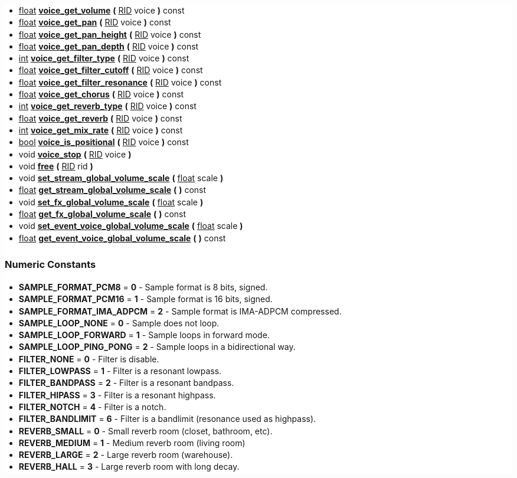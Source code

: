   * [float](class_float)  **[voice&#95;get&#95;volume](#voice_get_volume)**  **(** [RID](class_rid) voice  **)** const
  * [float](class_float)  **[voice&#95;get&#95;pan](#voice_get_pan)**  **(** [RID](class_rid) voice  **)** const
  * [float](class_float)  **[voice&#95;get&#95;pan&#95;height](#voice_get_pan_height)**  **(** [RID](class_rid) voice  **)** const
  * [float](class_float)  **[voice&#95;get&#95;pan&#95;depth](#voice_get_pan_depth)**  **(** [RID](class_rid) voice  **)** const
  * [int](class_int)  **[voice&#95;get&#95;filter&#95;type](#voice_get_filter_type)**  **(** [RID](class_rid) voice  **)** const
  * [float](class_float)  **[voice&#95;get&#95;filter&#95;cutoff](#voice_get_filter_cutoff)**  **(** [RID](class_rid) voice  **)** const
  * [float](class_float)  **[voice&#95;get&#95;filter&#95;resonance](#voice_get_filter_resonance)**  **(** [RID](class_rid) voice  **)** const
  * [float](class_float)  **[voice&#95;get&#95;chorus](#voice_get_chorus)**  **(** [RID](class_rid) voice  **)** const
  * [int](class_int)  **[voice&#95;get&#95;reverb&#95;type](#voice_get_reverb_type)**  **(** [RID](class_rid) voice  **)** const
  * [float](class_float)  **[voice&#95;get&#95;reverb](#voice_get_reverb)**  **(** [RID](class_rid) voice  **)** const
  * [int](class_int)  **[voice&#95;get&#95;mix&#95;rate](#voice_get_mix_rate)**  **(** [RID](class_rid) voice  **)** const
  * [bool](class_bool)  **[voice&#95;is&#95;positional](#voice_is_positional)**  **(** [RID](class_rid) voice  **)** const
  * void  **[voice&#95;stop](#voice_stop)**  **(** [RID](class_rid) voice  **)**
  * void  **[free](#free)**  **(** [RID](class_rid) rid  **)**
  * void  **[set&#95;stream&#95;global&#95;volume&#95;scale](#set_stream_global_volume_scale)**  **(** [float](class_float) scale  **)**
  * [float](class_float)  **[get&#95;stream&#95;global&#95;volume&#95;scale](#get_stream_global_volume_scale)**  **(** **)** const
  * void  **[set&#95;fx&#95;global&#95;volume&#95;scale](#set_fx_global_volume_scale)**  **(** [float](class_float) scale  **)**
  * [float](class_float)  **[get&#95;fx&#95;global&#95;volume&#95;scale](#get_fx_global_volume_scale)**  **(** **)** const
  * void  **[set&#95;event&#95;voice&#95;global&#95;volume&#95;scale](#set_event_voice_global_volume_scale)**  **(** [float](class_float) scale  **)**
  * [float](class_float)  **[get&#95;event&#95;voice&#95;global&#95;volume&#95;scale](#get_event_voice_global_volume_scale)**  **(** **)** const

###  Numeric Constants  
  * **SAMPLE_FORMAT_PCM8** = **0** - Sample format is 8 bits, signed.
  * **SAMPLE_FORMAT_PCM16** = **1** - Sample format is 16 bits, signed.
  * **SAMPLE_FORMAT_IMA_ADPCM** = **2** - Sample format is IMA-ADPCM compressed.
  * **SAMPLE_LOOP_NONE** = **0** - Sample does not loop.
  * **SAMPLE_LOOP_FORWARD** = **1** - Sample loops in forward mode.
  * **SAMPLE_LOOP_PING_PONG** = **2** - Sample loops in a bidirectional way.
  * **FILTER_NONE** = **0** - Filter is disable.
  * **FILTER_LOWPASS** = **1** - Filter is a resonant lowpass.
  * **FILTER_BANDPASS** = **2** - Filter is a resonant bandpass.
  * **FILTER_HIPASS** = **3** - Filter is a resonant highpass.
  * **FILTER_NOTCH** = **4** - Filter is a notch.
  * **FILTER_BANDLIMIT** = **6** - Filter is a bandlimit (resonance used as highpass).
  * **REVERB_SMALL** = **0** - Small reverb room (closet, bathroom, etc).
  * **REVERB_MEDIUM** = **1** - Medium reverb room (living room)
  * **REVERB_LARGE** = **2** - Large reverb room (warehouse).
  * **REVERB_HALL** = **3** - Large reverb room with long decay.
